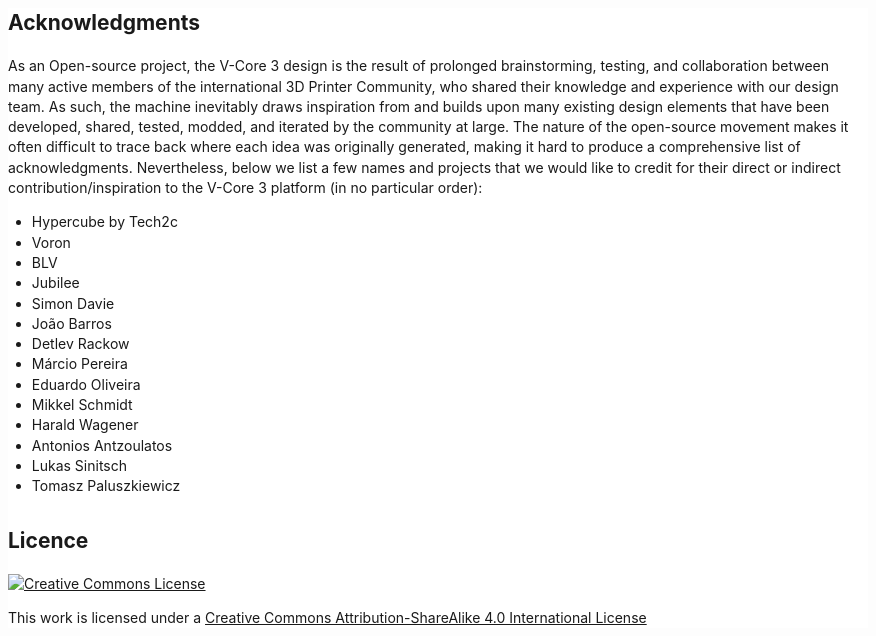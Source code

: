 ## Acknowledgments

As an Open-source project, the V-Core 3 design is the result of prolonged brainstorming, testing, and collaboration between many active members of the international 3D Printer Community, who shared their knowledge and experience with our design team. As such, the machine inevitably draws inspiration from and builds upon many existing design elements that have been developed, shared, tested, modded, and iterated by the community at large. The nature of the open-source movement makes it often difficult to trace back where each idea was originally generated, making it hard to produce a comprehensive list of acknowledgments. Nevertheless, below we list a few names and projects that we would like to credit for their direct or indirect contribution/inspiration to the V-Core 3 platform (in no particular order):

- Hypercube by Tech2c
- Voron
- BLV
- Jubilee
- Simon Davie
- João Barros
- Detlev Rackow
- Márcio Pereira
- Eduardo Oliveira
- Mikkel Schmidt
- Harald Wagener
- Antonios Antzoulatos
- Lukas Sinitsch
- Tomasz Paluszkiewicz

## Licence

<a rel="license" href="http://creativecommons.org/licenses/by-sa/4.0/"><img alt="Creative Commons License" style="border-width:0" src="https://i.creativecommons.org/l/by-sa/4.0/88x31.png" /></a>



This work is licensed under a <a rel="license" href="http://creativecommons.org/licenses/by-sa/4.0/">Creative Commons Attribution-ShareAlike 4.0 International License</a>
